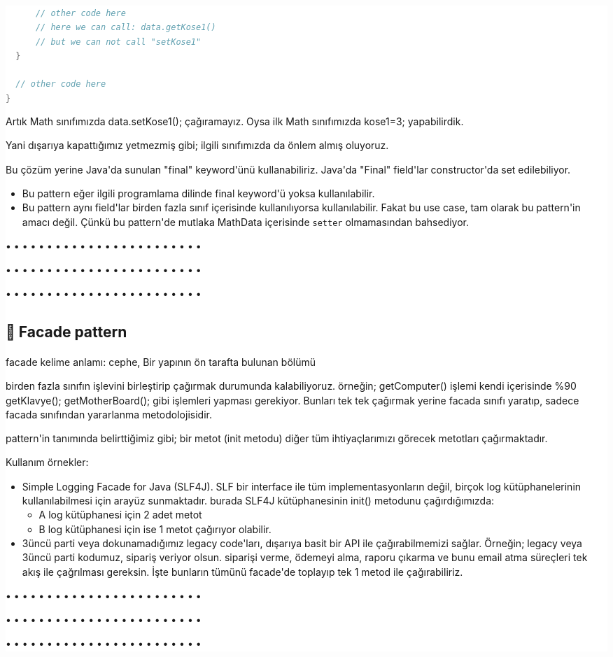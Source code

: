 ```java
      // other code here
      // here we can call: data.getKose1()
      // but we can not call "setKose1"
  }

  // other code here
}
```

Artık Math sınıfımızda data.setKose1(); çağıramayız. Oysa ilk Math sınıfımızda kose1=3; yapabilirdik.

Yani dışarıya kapattığımız yetmezmiş gibi; ilgili sınıfımızda da önlem almış oluyoruz.

Bu çözüm yerine Java'da sunulan "final" keyword'ünü kullanabiliriz. Java'da "Final" field'lar constructor'da set edilebiliyor.

- Bu pattern eğer ilgili programlama dilinde final keyword'ü yoksa kullanılabilir.
- Bu pattern aynı field'lar birden fazla sınıf içerisinde kullanılıyorsa kullanılabilir. Fakat bu use case, tam olarak bu pattern'in amacı değil. Çünkü bu pattern'de mutlaka MathData içerisinde `setter` olmamasından bahsediyor.

• • • • • • • • • • • • • • • • • • • • • • • •

• • • • • • • • • • • • • • • • • • • • • • • •

• • • • • • • • • • • • • • • • • • • • • • • •

## 📌 Facade pattern

facade kelime anlamı: cephe, Bir yapının ön tarafta bulunan bölümü

birden fazla sınıfın işlevini birleştirip çağırmak durumunda kalabiliyoruz. örneğin; getComputer() işlemi kendi içerisinde %90 getKlavye(); getMotherBoard(); gibi işlemleri yapması gerekiyor. Bunları tek tek çağırmak yerine facada sınıfı yaratıp, sadece facada sınıfından yararlanma metodolojisidir.

pattern'in tanımında belirttiğimiz gibi; bir metot (init metodu) diğer tüm ihtiyaçlarımızı görecek metotları çağırmaktadır.

Kullanım örnekler:

- Simple Logging Facade for Java (SLF4J). SLF bir interface ile tüm implementasyonların değil, birçok log kütüphanelerinin kullanılabilmesi için arayüz sunmaktadır. burada SLF4J kütüphanesinin init() metodunu çağırdığımızda:
  - A log kütüphanesi için 2 adet metot
  - B log kütüphanesi için ise 1 metot çağırıyor olabilir.
- 3üncü parti veya dokunamadığımız legacy code'ları, dışarıya basit bir API ile çağırabilmemizi sağlar. Örneğin; legacy veya 3üncü parti kodumuz, sipariş veriyor olsun. siparişi verme, ödemeyi alma, raporu çıkarma ve bunu email atma süreçleri tek akış ile çağrılması gereksin. İşte bunların tümünü facade'de toplayıp tek 1 metod ile çağırabiliriz.

• • • • • • • • • • • • • • • • • • • • • • • •

• • • • • • • • • • • • • • • • • • • • • • • •

• • • • • • • • • • • • • • • • • • • • • • • •
